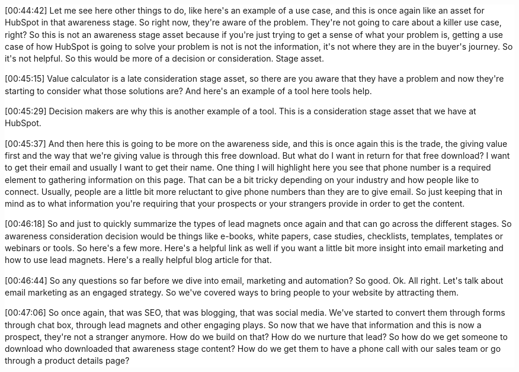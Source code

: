<p>[00:44:42] Let me see here other things to do, like here's an example of a use case, and this is once again like an asset for HubSpot in that awareness stage. So right now, they're aware of the problem. They're not going to care about a killer use case, right? So this is not an awareness stage asset because if you're just trying to get a sense of what your problem is, getting a use case of how HubSpot is going to solve your problem is not is not the information, it's not where they are in the buyer's journey. So it's not helpful. So this would be more of a decision or consideration. Stage asset. </p>

<p>[00:45:15] Value calculator is a late consideration stage asset, so there are you aware that they have a problem and now they're starting to consider what those solutions are? And here's an example of a tool here tools help.</p>

<p>[00:45:29] Decision makers are why this is another example of a tool. This is a consideration stage asset that we have at HubSpot.</p>

<p>[00:45:37] And then here this is going to be more on the awareness side, and this is once again this is the trade, the giving value first and the way that we're giving value is through this free download. But what do I want in return for that free download? I want to get their email and usually I want to get their name. One thing I will highlight here you see that phone number is a required element to gathering information on this page. That can be a bit tricky depending on your industry and how people like to connect. Usually, people are a little bit more reluctant to give phone numbers than they are to give email. So just keeping that in mind as to what information you're requiring that your prospects or your strangers provide in order to get the content.</p>

<p>[00:46:18] So and just to quickly summarize the types of lead magnets once again and that can go across the different stages. So awareness consideration decision would be things like e-books, white papers, case studies, checklists, templates, templates or webinars or tools. So here's a few more. Here's a helpful link as well if you want a little bit more insight into email marketing and how to use lead magnets. Here's a really helpful blog article for that.</p>

<p>[00:46:44] So any questions so far before we dive into email, marketing and automation? So good. Ok. All right. Let's talk about email marketing as an engaged strategy. So we've covered ways to bring people to your website by attracting them.</p>

<p>[00:47:06] So once again, that was SEO, that was blogging, that was social media. We've started to convert them through forms through chat box, through lead magnets and other engaging plays. So now that we have that information and this is now a prospect, they're not a stranger anymore. How do we build on that? How do we nurture that lead? So how do we get someone to download who downloaded that awareness stage content? How do we get them to have a phone call with our sales team or go through a product details page?</p>
